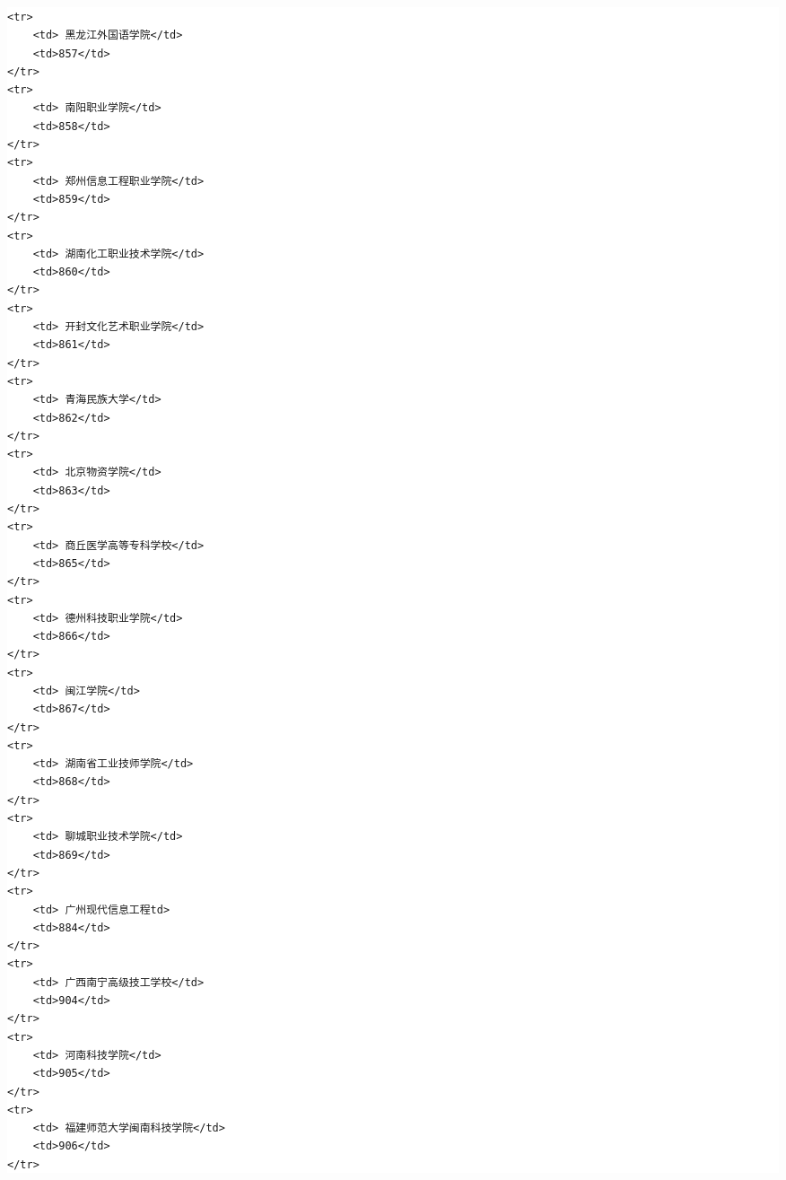     <tr>
        <td> 黑龙江外国语学院</td>
        <td>857</td>
    </tr>
    <tr>
        <td> 南阳职业学院</td>
        <td>858</td>
    </tr>
    <tr>
        <td> 郑州信息工程职业学院</td>
        <td>859</td>
    </tr>
    <tr>
        <td> 湖南化工职业技术学院</td>
        <td>860</td>
    </tr>
    <tr>
        <td> 开封文化艺术职业学院</td>
        <td>861</td>
    </tr>
    <tr>
        <td> 青海民族大学</td>
        <td>862</td>
    </tr>
    <tr>
        <td> 北京物资学院</td>
        <td>863</td>
    </tr>
    <tr>
        <td> 商丘医学高等专科学校</td>
        <td>865</td>
    </tr>
    <tr>
        <td> 德州科技职业学院</td>
        <td>866</td>
    </tr>
    <tr>
        <td> 闽江学院</td>
        <td>867</td>
    </tr>
    <tr>
        <td> 湖南省工业技师学院</td>
        <td>868</td>
    </tr>
    <tr>
        <td> 聊城职业技术学院</td>
        <td>869</td>
    </tr>
    <tr>
        <td> 广州现代信息工程td>
        <td>884</td>
    </tr>
    <tr>
        <td> 广西南宁高级技工学校</td>
        <td>904</td>
    </tr>
    <tr>
        <td> 河南科技学院</td>
        <td>905</td>
    </tr>
    <tr>
        <td> 福建师范大学闽南科技学院</td>
        <td>906</td>
    </tr>
